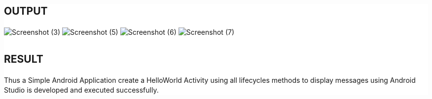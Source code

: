 ## OUTPUT

<img width="1920" height="1200" alt="Screenshot (3)" src="https://github.com/user-attachments/assets/3d3e1c38-f35d-4ce0-b200-e390845c7fb5" />

<img width="1920" height="1200" alt="Screenshot (5)" src="https://github.com/user-attachments/assets/af4a2bdd-2585-4c8c-9a50-1eaedacc98e7" />

<img width="1920" height="1200" alt="Screenshot (6)" src="https://github.com/user-attachments/assets/61d6648f-38b6-4407-91ac-aafef32c6455" />

<img width="1920" height="1200" alt="Screenshot (7)" src="https://github.com/user-attachments/assets/d6468f3c-fda3-43a8-a9e7-97664dae5dc9" />

## RESULT
Thus a Simple Android Application create a HelloWorld Activity using all lifecycles methods to display messages using Android Studio is developed and executed successfully.
